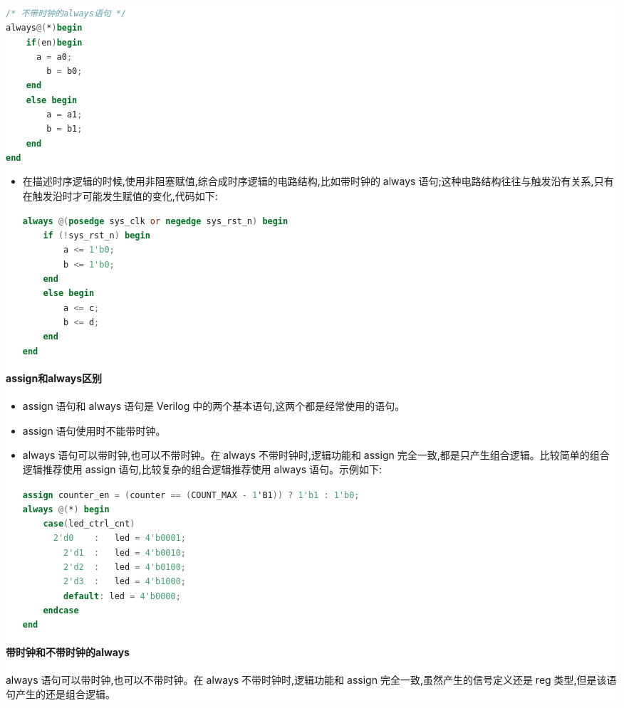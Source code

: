   ```verilog
  /* 不带时钟的always语句 */
  always@(*)begin
      if(en)begin
      	a = a0;
          b = b0;
      end
      else begin
          a = a1;
          b = b1;
      end
  end
  ```

- 在描述时序逻辑的时候,使用非阻塞赋值,综合成时序逻辑的电路结构,比如带时钟的 always 语句;这种电路结构往往与触发沿有关系,只有在触发沿时才可能发生赋值的变化,代码如下:

  ```verilog
  always @(posedge sys_clk or negedge sys_rst_n) begin
      if (!sys_rst_n) begin
          a <= 1'b0;
          b <= 1'b0;
      end
      else begin
          a <= c;
          b <= d;
      end
  end
  ```

  

#### assign和always区别

- assign 语句和 always 语句是 Verilog 中的两个基本语句,这两个都是经常使用的语句。

- assign 语句使用时不能带时钟。

- always 语句可以带时钟,也可以不带时钟。在 always 不带时钟时,逻辑功能和 assign 完全一致,都是只产生组合逻辑。比较简单的组合逻辑推荐使用 assign 语句,比较复杂的组合逻辑推荐使用 always 语句。示例如下:

  ```verilog
  assign counter_en = (counter == (COUNT_MAX - 1'B1)) ? 1'b1 : 1'b0;
  always @(*) begin
      case(led_ctrl_cnt)
      	2'd0	:	led = 4'b0001;
          2'd1	:	led = 4'b0010;
          2'd2	:	led = 4'b0100;
          2'd3	:	led = 4'b1000;
          default: led = 4'b0000;
      endcase
  end
  ```

#### 带时钟和不带时钟的always

always 语句可以带时钟,也可以不带时钟。在 always 不带时钟时,逻辑功能和 assign 完全一致,虽然产生的信号定义还是 reg 类型,但是该语句产生的还是组合逻辑。
